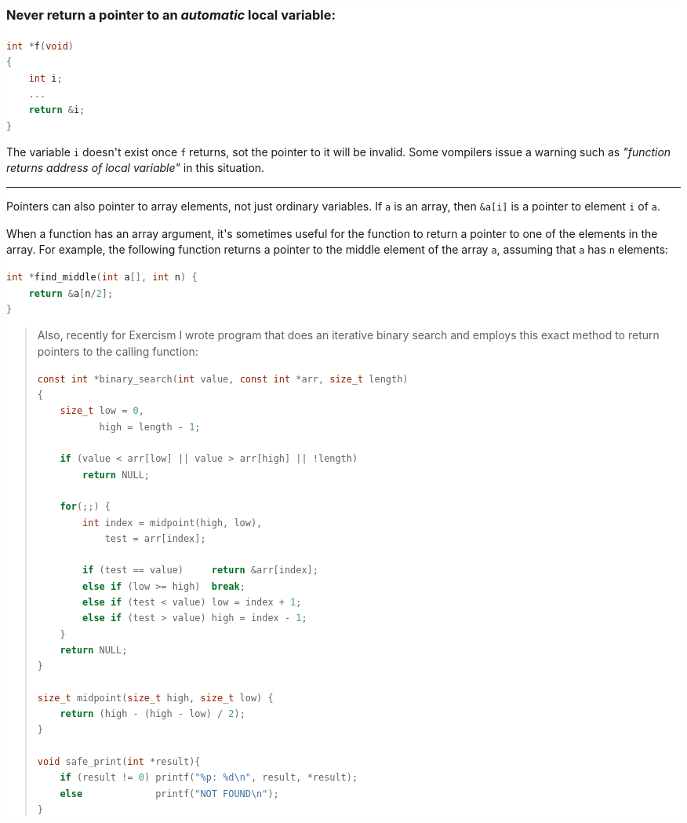 ### Never return a pointer to an *automatic* local variable:

```C
int *f(void)
{
    int i;
    ...
    return &i;
}
```

The variable `i` doesn't exist once `f` returns, sot the pointer to it will be invalid. Some vompilers issue a warning such as *"function returns address of local variable"* in this situation.

***

Pointers can also pointer to array elements, not just ordinary variables. If `a` is an array, then `&a[i]` is a pointer to element `i` of `a`. 

When a function has an array argument, it's sometimes useful for the function to return a pointer to one of the elements in the array. For example, the following function returns a pointer to the middle element of the array `a`, assuming that `a` has `n` elements:

```C
int *find_middle(int a[], int n) {
    return &a[n/2];
}
```

> Also, recently for Exercism I wrote  program that does an iterative binary search and employs this exact method to return pointers to the calling function:
>
> ```C
> const int *binary_search(int value, const int *arr, size_t length)
> {
>     size_t low = 0,
>            high = length - 1;
> 
>     if (value < arr[low] || value > arr[high] || !length) 
>         return NULL;
>     
>     for(;;) {
>         int index = midpoint(high, low),
>             test = arr[index];
> 
>         if (test == value)     return &arr[index];
>         else if (low >= high)  break;
>         else if (test < value) low = index + 1;
>         else if (test > value) high = index - 1;
>     }
>     return NULL;
> }
> 
> size_t midpoint(size_t high, size_t low) {
>     return (high - (high - low) / 2);
> }
> 
> void safe_print(int *result){
>     if (result != 0) printf("%p: %d\n", result, *result);
>     else             printf("NOT FOUND\n");
> }
> ```

